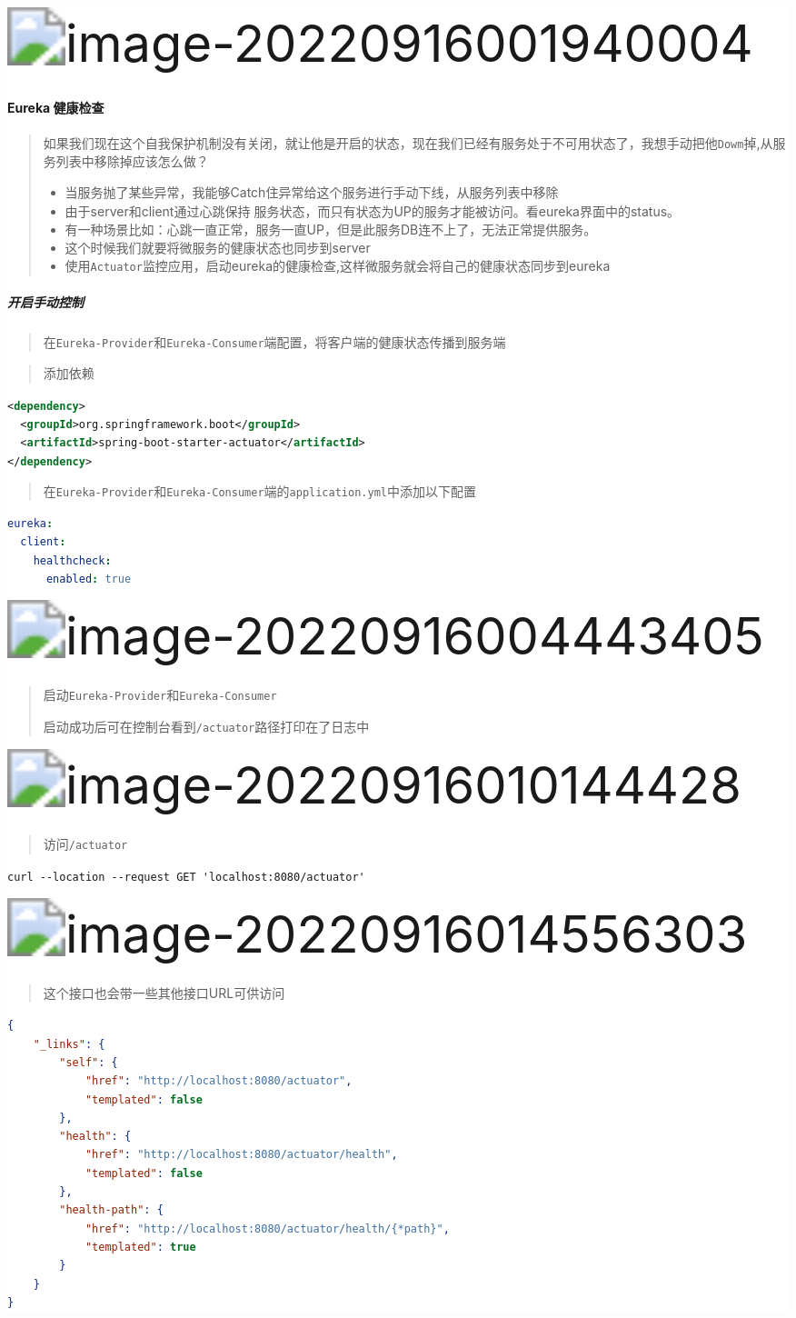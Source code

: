 <img src="https://i0.hdslb.com/bfs/album/ba83e6e5dbdc3ad4c681e1902098486954aa0c06.png" alt="image-20220916001940004" style="zoom:400%;" />

#### Eureka 健康检查

> 如果我们现在这个自我保护机制没有关闭，就让他是开启的状态，现在我们已经有服务处于不可用状态了，我想手动把他`Dowm`掉,从服务列表中移除掉应该怎么做？
>
> - 当服务抛了某些异常，我能够Catch住异常给这个服务进行手动下线，从服务列表中移除
> - 由于server和client通过心跳保持 服务状态，而只有状态为UP的服务才能被访问。看eureka界面中的status。
> - 有一种场景比如：心跳一直正常，服务一直UP，但是此服务DB连不上了，无法正常提供服务。
> - 这个时候我们就要将微服务的健康状态也同步到server
> - 使用`Actuator`监控应用，启动eureka的健康检查,这样微服务就会将自己的健康状态同步到eureka

##### 开启手动控制

> 在`Eureka-Provider`和`Eureka-Consumer`端配置，将客户端的健康状态传播到服务端 

> 添加依赖

```xml
<dependency>
  <groupId>org.springframework.boot</groupId>
  <artifactId>spring-boot-starter-actuator</artifactId>
</dependency>
```

> 在`Eureka-Provider`和`Eureka-Consumer`端的`application.yml`中添加以下配置

```yaml
eureka:
  client:
    healthcheck:
      enabled: true
```

<img src="https://i0.hdslb.com/bfs/album/65ad336c1256b47cc84c97bf23ffbbbfb7558aab.png" alt="image-20220916004443405" style="zoom:400%;" />

> 启动`Eureka-Provider`和`Eureka-Consumer`
>
> 启动成功后可在控制台看到`/actuator`路径打印在了日志中

<img src="https://i0.hdslb.com/bfs/album/4fe330fbecdfea6c6bdf13b7aee5abcd8e4e4273.png" alt="image-20220916010144428" style="zoom:400%;" />

> 访问`/actuator`

```http
curl --location --request GET 'localhost:8080/actuator'
```

<img src="https://i0.hdslb.com/bfs/album/4d67dc4d813a6e483cee6cc258acf059d8b2d4f6.png" alt="image-20220916014556303" style="zoom:400%;" />

> 这个接口也会带一些其他接口URL可供访问

```json
{
    "_links": {
        "self": {
            "href": "http://localhost:8080/actuator",
            "templated": false
        },
        "health": {
            "href": "http://localhost:8080/actuator/health",
            "templated": false
        },
        "health-path": {
            "href": "http://localhost:8080/actuator/health/{*path}",
            "templated": true
        }
    }
}
```